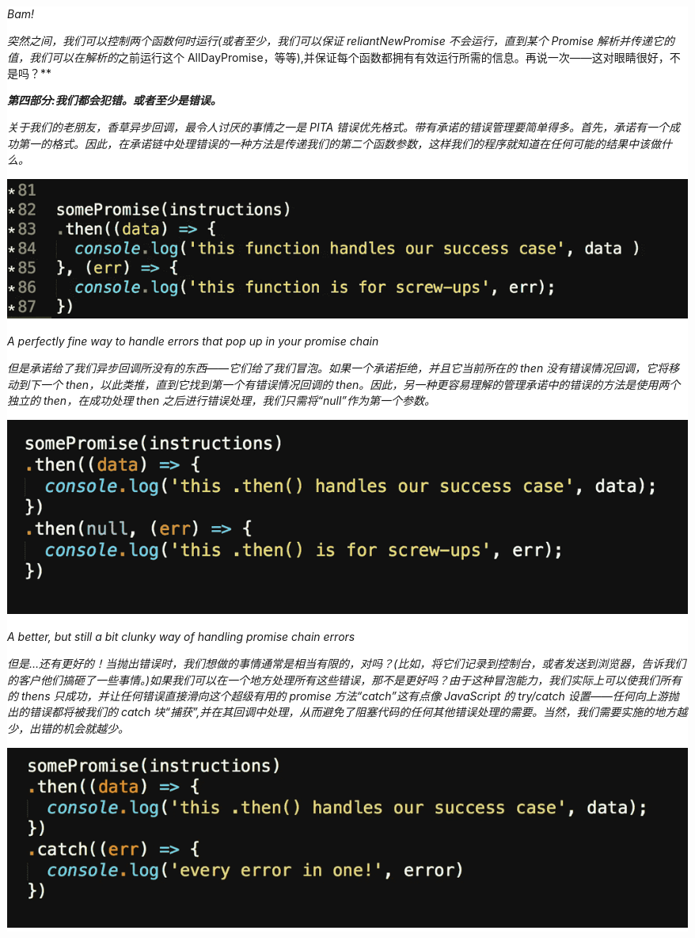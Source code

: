 *Bam!*

*突然之间，我们可以控制两个函数何时运行(或者至少，我们可以保证 reliantNewPromise 不会运行，直到某个 Promise 解析并传递它的值，我们可以在解析的*之前运行这个 AllDayPromise，等等),并保证每个函数都拥有有效运行所需的信息。再说一次——这对眼睛很好，不是吗？**

***第四部分:我们都会犯错。或者至少是错误。***

*关于我们的老朋友，香草异步回调，最令人讨厌的事情之一是 PITA 错误优先格式。带有承诺的错误管理要简单得多。首先，承诺有一个成功第一的格式。因此，在承诺链中处理错误的一种方法是传递我们的第二个函数参数，这样我们的程序就知道在任何可能的结果中该做什么。*

*![](img/f93d9b8e673af9b88c1ee9c5dd32ef0a.png)*

*A perfectly fine way to handle errors that pop up in your promise chain*

*但是承诺给了我们异步回调所没有的东西——它们给了我们冒泡。如果一个承诺拒绝，并且它当前所在的 then 没有错误情况回调，它将移动到下一个 then，以此类推，直到它找到第一个有错误情况回调的 then。因此，另一种更容易理解的管理承诺中的错误的方法是使用两个独立的 then，在成功处理 then 之后进行错误处理，我们只需将“null”作为第一个参数。*

*![](img/4c7a3c701e2b72d56fb9ecbaa9269c53.png)*

*A better, but still a bit clunky way of handling promise chain errors*

*但是…还有更好的！当抛出错误时，我们想做的事情通常是相当有限的，对吗？(比如，将它们记录到控制台，或者发送到浏览器，告诉我们的客户他们搞砸了一些事情。)如果我们可以在一个地方处理所有这些错误，那不是更好吗？由于这种冒泡能力，我们实际上可以使我们所有的 thens 只成功，并让任何错误直接滑向这个超级有用的 promise 方法“catch”这有点像 JavaScript 的 try/catch 设置——任何向上游抛出的错误都将被我们的 catch 块“捕获”,并在其回调中处理，从而避免了阻塞代码的任何其他错误处理的需要。当然，我们需要实施的地方越少，出错的机会就越少。*

*![](img/661929759b5bd65c852dbeab8d6938f9.png)*
